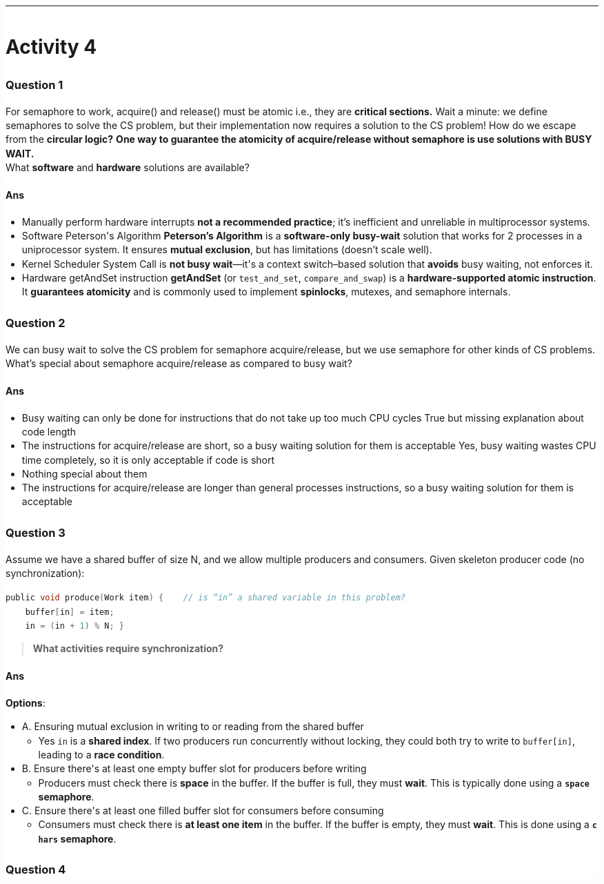 
---
# Activity 4
### Question 1

For semaphore to work, acquire() and release() must be atomic i.e., they are **critical sections.**
Wait a minute: we define semaphores to solve the CS problem, but their implementation now requires a solution to the CS problem! How do we escape from the **circular logic?**
**One way to guarantee the atomicity of acquire/release without semaphore is use solutions with BUSY WAIT.**    
What **software** and **hardware** solutions are available?
#### Ans
- Manually perform hardware interrupts
	    **not a recommended practice**; it’s inefficient and unreliable in multiprocessor systems.
- Software Peterson's Algorithm
	    **Peterson’s Algorithm** is a **software-only busy-wait** solution that works for 2 processes in a uniprocessor system. It ensures **mutual exclusion**, but has limitations (doesn’t scale well).
- Kernel Scheduler System Call
	    is **not busy wait**—it's a context switch–based solution that **avoids** busy waiting, not enforces it.
- Hardware getAndSet instruction
	    **getAndSet** (or `test_and_set`, `compare_and_swap`) is a **hardware-supported atomic instruction**. It **guarantees atomicity** and is commonly used to implement **spinlocks**, mutexes, and semaphore internals.

### Question 2
We can busy wait to solve the CS problem for semaphore acquire/release, but we use semaphore for other kinds of CS problems.
What’s special about semaphore acquire/release as compared to busy wait?
#### Ans
- Busy waiting can only be done for instructions that do not take up too much CPU cycles
	True but missing explanation about code length
- The instructions for acquire/release are short, so a busy waiting solution for them is acceptable
	Yes, busy waiting wastes CPU time completely, so it is only acceptable if code is short
- Nothing special about them
- The instructions for acquire/release are longer than general processes instructions, so a busy waiting solution for them is acceptable

### Question 3
Assume we have a shared buffer of size N, and we allow multiple producers and consumers. Given skeleton producer code (no synchronization):
```c
public void produce(Work item) {    // is “in” a shared variable in this problem? 
	buffer[in] = item;    
	in = (in + 1) % N; }
```

> **What activities require synchronization?**
#### Ans
**Options**:
- A. Ensuring mutual exclusion in writing to or reading from the shared buffer
	- Yes `in` is a **shared index**. If two producers run concurrently without locking, they could both try to write to `buffer[in]`, leading to a **race condition**.
- B. Ensure there's at least one empty buffer slot for producers before writing
	- Producers must check there is **space** in the buffer. If the buffer is full, they must **wait**. This is typically done using a **`space` semaphore**.
- C. Ensure there's at least one filled buffer slot for consumers before consuming
	- Consumers must check there is **at least one item** in the buffer. If the buffer is empty, they must **wait**. This is done using a **`chars` semaphore**.
### Question 4